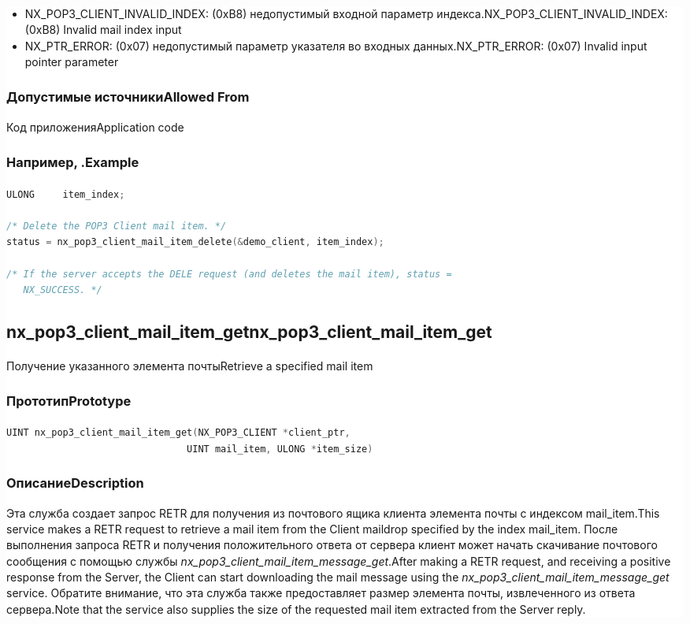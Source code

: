 - <span data-ttu-id="ad58f-164">NX_POP3_CLIENT_INVALID_INDEX: (0xB8) недопустимый входной параметр индекса.</span><span class="sxs-lookup"><span data-stu-id="ad58f-164">NX_POP3_CLIENT_INVALID_INDEX: (0xB8) Invalid mail index input</span></span>
- <span data-ttu-id="ad58f-165">NX_PTR_ERROR: (0x07) недопустимый параметр указателя во входных данных.</span><span class="sxs-lookup"><span data-stu-id="ad58f-165">NX_PTR_ERROR: (0x07) Invalid input pointer parameter</span></span>

### <a name="allowed-from"></a><span data-ttu-id="ad58f-166">Допустимые источники</span><span class="sxs-lookup"><span data-stu-id="ad58f-166">Allowed From</span></span>

<span data-ttu-id="ad58f-167">Код приложения</span><span class="sxs-lookup"><span data-stu-id="ad58f-167">Application code</span></span>

### <a name="example"></a><span data-ttu-id="ad58f-168">Например, .</span><span class="sxs-lookup"><span data-stu-id="ad58f-168">Example</span></span>

```c
ULONG     item_index;

/* Delete the POP3 Client mail item. */
status = nx_pop3_client_mail_item_delete(&demo_client, item_index);

/* If the server accepts the DELE request (and deletes the mail item), status = 
   NX_SUCCESS. */
```

## <a name="nx_pop3_client_mail_item_get"></a><span data-ttu-id="ad58f-169">nx_pop3_client_mail_item_get</span><span class="sxs-lookup"><span data-stu-id="ad58f-169">nx_pop3_client_mail_item_get</span></span>

<span data-ttu-id="ad58f-170">Получение указанного элемента почты</span><span class="sxs-lookup"><span data-stu-id="ad58f-170">Retrieve a specified mail item</span></span>

### <a name="prototype"></a><span data-ttu-id="ad58f-171">Прототип</span><span class="sxs-lookup"><span data-stu-id="ad58f-171">Prototype</span></span>

```c
UINT nx_pop3_client_mail_item_get(NX_POP3_CLIENT *client_ptr,
                                UINT mail_item, ULONG *item_size)
```

### <a name="description"></a><span data-ttu-id="ad58f-172">Описание</span><span class="sxs-lookup"><span data-stu-id="ad58f-172">Description</span></span>

<span data-ttu-id="ad58f-173">Эта служба создает запрос RETR для получения из почтового ящика клиента элемента почты с индексом mail_item.</span><span class="sxs-lookup"><span data-stu-id="ad58f-173">This service makes a RETR request to retrieve a mail item from the Client maildrop specified by the index mail_item.</span></span> <span data-ttu-id="ad58f-174">После выполнения запроса RETR и получения положительного ответа от сервера клиент может начать скачивание почтового сообщения с помощью службы *nx_pop3_client_mail_item_message_get*.</span><span class="sxs-lookup"><span data-stu-id="ad58f-174">After making a RETR request, and receiving a positive response from the Server, the Client can start downloading the mail message using the *nx_pop3_client_mail_item_message_get* service.</span></span> <span data-ttu-id="ad58f-175">Обратите внимание, что эта служба также предоставляет размер элемента почты, извлеченного из ответа сервера.</span><span class="sxs-lookup"><span data-stu-id="ad58f-175">Note that the service also supplies the size of the requested mail item extracted from the Server reply.</span></span>
